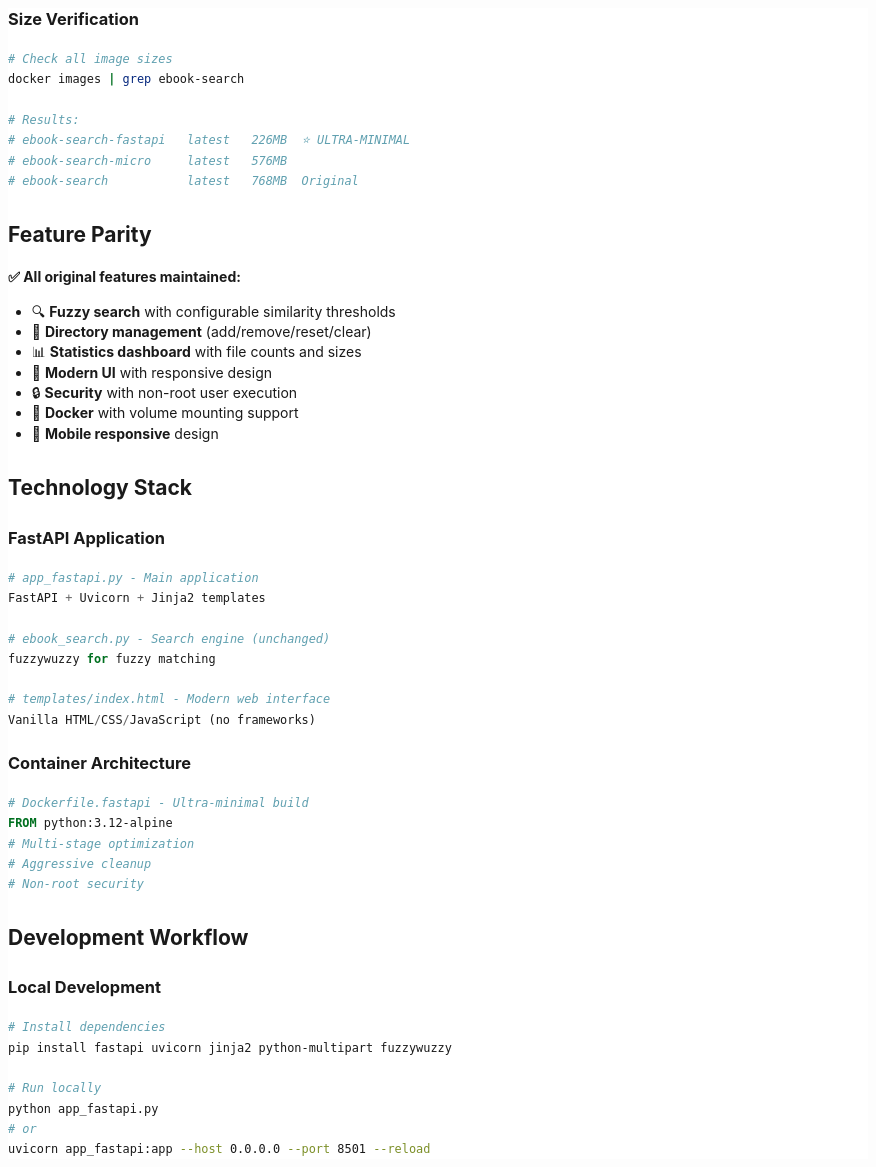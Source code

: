 ### Size Verification
```bash
# Check all image sizes
docker images | grep ebook-search

# Results:
# ebook-search-fastapi   latest   226MB  ⭐ ULTRA-MINIMAL
# ebook-search-micro     latest   576MB  
# ebook-search           latest   768MB  Original
```

## Feature Parity

**✅ All original features maintained:**

- 🔍 **Fuzzy search** with configurable similarity thresholds
- 📁 **Directory management** (add/remove/reset/clear)
- 📊 **Statistics dashboard** with file counts and sizes  
- 🎨 **Modern UI** with responsive design
- 🔒 **Security** with non-root user execution
- 🐳 **Docker** with volume mounting support
- 📱 **Mobile responsive** design

## Technology Stack

### FastAPI Application
```python
# app_fastapi.py - Main application
FastAPI + Uvicorn + Jinja2 templates

# ebook_search.py - Search engine (unchanged)
fuzzywuzzy for fuzzy matching

# templates/index.html - Modern web interface
Vanilla HTML/CSS/JavaScript (no frameworks)
```

### Container Architecture
```dockerfile
# Dockerfile.fastapi - Ultra-minimal build
FROM python:3.12-alpine
# Multi-stage optimization
# Aggressive cleanup
# Non-root security
```

## Development Workflow

### Local Development
```bash
# Install dependencies
pip install fastapi uvicorn jinja2 python-multipart fuzzywuzzy

# Run locally
python app_fastapi.py
# or
uvicorn app_fastapi:app --host 0.0.0.0 --port 8501 --reload
```
